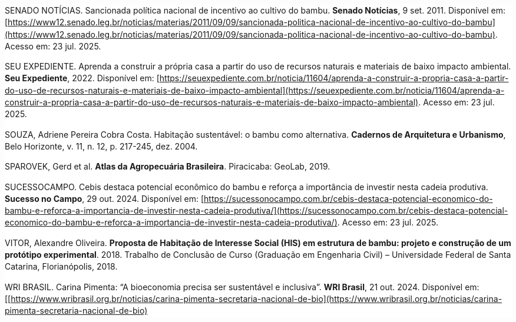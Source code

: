 SENADO NOTÍCIAS. Sancionada política nacional de incentivo ao cultivo do bambu. **Senado Notícias**, 9 set. 2011. Disponível em: [https://www12.senado.leg.br/noticias/materias/2011/09/09/sancionada-politica-nacional-de-incentivo-ao-cultivo-do-bambu](https://www12.senado.leg.br/noticias/materias/2011/09/09/sancionada-politica-nacional-de-incentivo-ao-cultivo-do-bambu). Acesso em: 23 jul. 2025.

SEU EXPEDIENTE. Aprenda a construir a própria casa a partir do uso de recursos naturais e materiais de baixo impacto ambiental. **Seu Expediente**, 2022. Disponível em: [https://seuexpediente.com.br/noticia/11604/aprenda-a-construir-a-propria-casa-a-partir-do-uso-de-recursos-naturais-e-materiais-de-baixo-impacto-ambiental](https://seuexpediente.com.br/noticia/11604/aprenda-a-construir-a-propria-casa-a-partir-do-uso-de-recursos-naturais-e-materiais-de-baixo-impacto-ambiental). Acesso em: 23 jul. 2025.

SOUZA, Adriene Pereira Cobra Costa. Habitação sustentável: o bambu como alternativa. **Cadernos de Arquitetura e Urbanismo**, Belo Horizonte, v. 11, n. 12, p. 217-245, dez. 2004.

SPAROVEK, Gerd et al. **Atlas da Agropecuária Brasileira**. Piracicaba: GeoLab, 2019.

SUCESSOCAMPO. Cebis destaca potencial econômico do bambu e reforça a importância de investir nesta cadeia produtiva. **Sucesso no Campo**, 29 out. 2024. Disponível em: [https://sucessonocampo.com.br/cebis-destaca-potencial-economico-do-bambu-e-reforca-a-importancia-de-investir-nesta-cadeia-produtiva/](https://sucessonocampo.com.br/cebis-destaca-potencial-economico-do-bambu-e-reforca-a-importancia-de-investir-nesta-cadeia-produtiva/). Acesso em: 23 jul. 2025.

VITOR, Alexandre Oliveira. **Proposta de Habitação de Interesse Social (HIS) em estrutura de bambu: projeto e construção de um protótipo experimental**. 2018. Trabalho de Conclusão de Curso (Graduação em Engenharia Civil) – Universidade Federal de Santa Catarina, Florianópolis, 2018.

WRI BRASIL. Carina Pimenta: “A bioeconomia precisa ser sustentável e inclusiva”. **WRI Brasil**, 21 out. 2024. Disponível em: [[https://www.wribrasil.org.br/noticias/carina-pimenta-secretaria-nacional-de-bio](https://www.wribrasil.org.br/noticias/carina-pimenta-secretaria-nacional-de-bio)